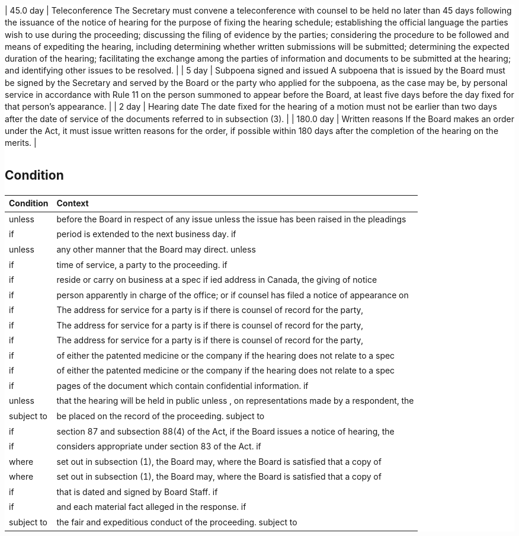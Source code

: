 | 45.0 day    | Teleconference The Secretary must convene a teleconference with counsel to be held no later than 45 days following the issuance of the notice of hearing for the purpose of fixing the hearing schedule; establishing the official language the parties wish to use during the proceeding; discussing the filing of evidence by the parties; considering the procedure to be followed and means of expediting the hearing, including determining whether written submissions will be submitted; determining the expected duration of the hearing; facilitating the exchange among the parties of information and documents to be submitted at the hearing; and identifying other issues to be resolved. |
| 5 day       | Subpoena signed and issued A subpoena that is issued by the Board must be signed by the Secretary and served by the Board or the party who applied for the subpoena, as the case may be, by personal service in accordance with Rule 11 on the person summoned to appear before the Board, at least five days before the day fixed for that person’s appearance.                                                                                                                                                                                                                                                                                                                                        |
| 2 day       | Hearing date The date fixed for the hearing of a motion must not be earlier than two days after the date of service of the documents referred to in subsection (3).                                                                                                                                                                                                                                                                                                                                                                                                                                                                                                                                     |
| 180.0 day   | Written reasons If the Board makes an order under the Act, it must issue written reasons for the order, if possible within 180 days after the completion of the hearing on the merits.                                                                                                                                                                                                                                                                                                                                                                                                                                                                                                                  |


## Condition
| Condition   | Context                                                                                                              |
|:------------|:---------------------------------------------------------------------------------------------------------------------|
| unless      | before the Board in respect of any issue unless the issue has been raised in the pleadings                           |
| if          | period is extended to the next business day. if                                                                      |
| unless      | any other manner that the Board may direct. unless                                                                   |
| if          | time of service, a party to the proceeding. if                                                                       |
| if          | reside or carry on business at a spec if ied address in Canada, the giving of notice                                 |
| if          | person apparently in charge of the office; or if counsel has filed a notice of appearance on                         |
| if          | The address for service for a party is if there is counsel of record for the party,                                  |
| if          | The address for service for a party is if there is counsel of record for the party,                                  |
| if          | The address for service for a party is if there is counsel of record for the party,                                  |
| if          | of either the patented medicine or the company if  the hearing does not relate to a spec                             |
| if          | of either the patented medicine or the company if  the hearing does not relate to a spec                             |
| if          | pages of the document which contain confidential information. if                                                     |
| unless      | that the hearing will be held in public unless , on representations made by a respondent, the                        |
| subject to  | be placed on the record of the proceeding. subject to                                                                |
| if          | section 87 and subsection 88(4) of the Act, if the Board issues a notice of hearing, the                             |
| if          | considers appropriate under section 83 of the Act. if                                                                |
| where       | set out in subsection (1), the Board may, where the Board is satisfied that a copy of                                |
| where       | set out in subsection (1), the Board may, where the Board is satisfied that a copy of                                |
| if          | that is dated and signed by Board Staff. if                                                                          |
| if          | and each material fact alleged in the response. if                                                                   |
| subject to  | the fair and expeditious conduct of the proceeding. subject to                                                       |